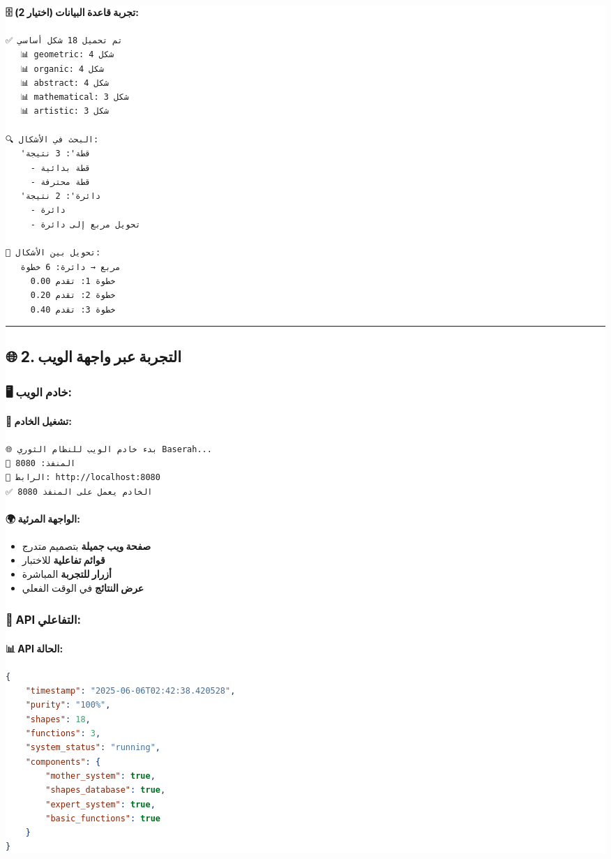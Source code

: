 #### **🗄️ تجربة قاعدة البيانات (اختيار 2):**
```
✅ تم تحميل 18 شكل أساسي
   📊 geometric: 4 شكل
   📊 organic: 4 شكل
   📊 abstract: 4 شكل
   📊 mathematical: 3 شكل
   📊 artistic: 3 شكل

🔍 البحث في الأشكال:
   'قطة': 3 نتيجة
     - قطة بدائية
     - قطة محترفة
   'دائرة': 2 نتيجة
     - دائرة
     - تحويل مربع إلى دائرة

🔄 تحويل بين الأشكال:
   مربع → دائرة: 6 خطوة
     خطوة 1: تقدم 0.00
     خطوة 2: تقدم 0.20
     خطوة 3: تقدم 0.40
```

---

## 🌐 **2. التجربة عبر واجهة الويب**

### **🖥️ خادم الويب:**

#### **📡 تشغيل الخادم:**
```
🌐 بدء خادم الويب للنظام الثوري Baserah...
📡 المنفذ: 8080
🔗 الرابط: http://localhost:8080
✅ الخادم يعمل على المنفذ 8080
```

#### **🌍 الواجهة المرئية:**
- **صفحة ويب جميلة** بتصميم متدرج
- **قوائم تفاعلية** للاختبار
- **أزرار للتجربة** المباشرة
- **عرض النتائج** في الوقت الفعلي

### **🔗 API التفاعلي:**

#### **📊 API الحالة:**
```json
{
    "timestamp": "2025-06-06T02:42:38.420528",
    "purity": "100%",
    "shapes": 18,
    "functions": 3,
    "system_status": "running",
    "components": {
        "mother_system": true,
        "shapes_database": true,
        "expert_system": true,
        "basic_functions": true
    }
}
```
